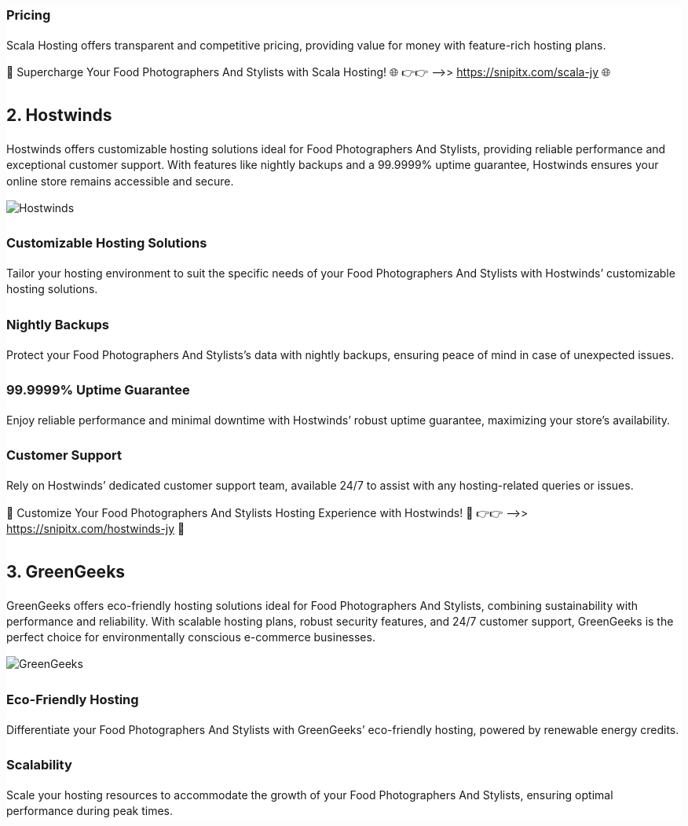 ### Pricing
Scala Hosting offers transparent and competitive pricing, providing value for money with feature-rich hosting plans.

🚀 Supercharge Your Food Photographers And Stylists with Scala Hosting! 🌐
👉👉 -->> https://snipitx.com/scala-jy 🌐

## 2. Hostwinds

Hostwinds offers customizable hosting solutions ideal for Food Photographers And Stylists, providing reliable performance and exceptional customer support. With features like nightly backups and a 99.9999% uptime guarantee, Hostwinds ensures your online store remains accessible and secure.

![Hostwinds](https://i.imgur.com/53aSNXx.jpeg "Hostwinds Hosting")

### Customizable Hosting Solutions
Tailor your hosting environment to suit the specific needs of your Food Photographers And Stylists with Hostwinds’ customizable hosting solutions.

### Nightly Backups
Protect your Food Photographers And Stylists’s data with nightly backups, ensuring peace of mind in case of unexpected issues.

### 99.9999% Uptime Guarantee
Enjoy reliable performance and minimal downtime with Hostwinds’ robust uptime guarantee, maximizing your store’s availability.

### Customer Support
Rely on Hostwinds’ dedicated customer support team, available 24/7 to assist with any hosting-related queries or issues.

🌟 Customize Your Food Photographers And Stylists Hosting Experience with Hostwinds! 🚀
👉👉 -->> https://snipitx.com/hostwinds-jy 🚀


## 3. GreenGeeks

GreenGeeks offers eco-friendly hosting solutions ideal for Food Photographers And Stylists, combining sustainability with performance and reliability. With scalable hosting plans, robust security features, and 24/7 customer support, GreenGeeks is the perfect choice for environmentally conscious e-commerce businesses.

![GreenGeeks](https://i.imgur.com/eEwuntu.jpg "GreenGeeks Hosting")

### Eco-Friendly Hosting
Differentiate your Food Photographers And Stylists with GreenGeeks’ eco-friendly hosting, powered by renewable energy credits.

### Scalability
Scale your hosting resources to accommodate the growth of your Food Photographers And Stylists, ensuring optimal performance during peak times.

